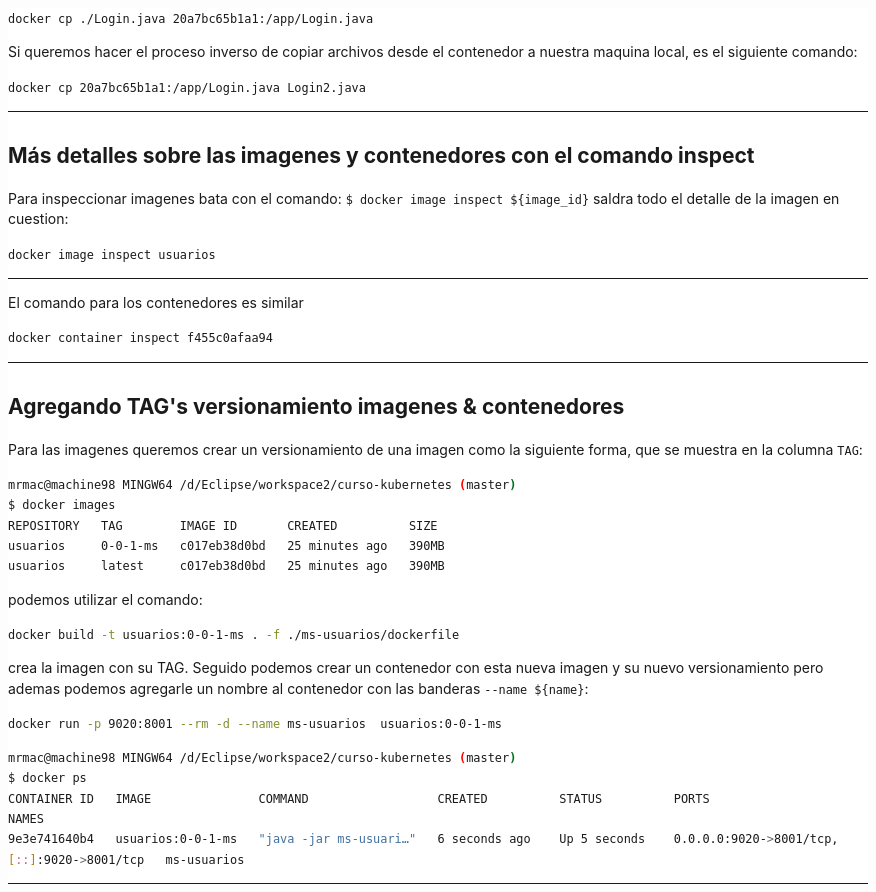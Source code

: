 ```bash
docker cp ./Login.java 20a7bc65b1a1:/app/Login.java
```
Si queremos hacer el proceso inverso de copiar archivos desde el contenedor a nuestra maquina local, es el siguiente comando:
```bash
docker cp 20a7bc65b1a1:/app/Login.java Login2.java
```
---
##  Más detalles sobre las imagenes y contenedores con el comando inspect
Para inspeccionar imagenes bata con el comando: `$ docker image inspect ${image_id}`
saldra todo el detalle de la imagen en cuestion: 
```bash
docker image inspect usuarios
```
---
El comando para los contenedores es similar
```bash
docker container inspect f455c0afaa94
```
---
##  Agregando TAG's versionamiento imagenes & contenedores
Para las imagenes queremos crear un versionamiento de una imagen como la siguiente forma, que se muestra en la columna `TAG`:
```bash
mrmac@machine98 MINGW64 /d/Eclipse/workspace2/curso-kubernetes (master)
$ docker images
REPOSITORY   TAG        IMAGE ID       CREATED          SIZE
usuarios     0-0-1-ms   c017eb38d0bd   25 minutes ago   390MB
usuarios     latest     c017eb38d0bd   25 minutes ago   390MB
```
podemos utilizar el comando:
```bash
docker build -t usuarios:0-0-1-ms . -f ./ms-usuarios/dockerfile
```
crea la imagen con su TAG.
Seguido podemos crear un contenedor con esta nueva imagen y su nuevo versionamiento pero ademas podemos agregarle un nombre al contenedor con las banderas `--name ${name}`:
```bash
docker run -p 9020:8001 --rm -d --name ms-usuarios  usuarios:0-0-1-ms
```
```bash
mrmac@machine98 MINGW64 /d/Eclipse/workspace2/curso-kubernetes (master)
$ docker ps
CONTAINER ID   IMAGE               COMMAND                  CREATED          STATUS          PORTS                                         NAMES
9e3e741640b4   usuarios:0-0-1-ms   "java -jar ms-usuari…"   6 seconds ago    Up 5 seconds    0.0.0.0:9020->8001/tcp, [::]:9020->8001/tcp   ms-usuarios
```
---
